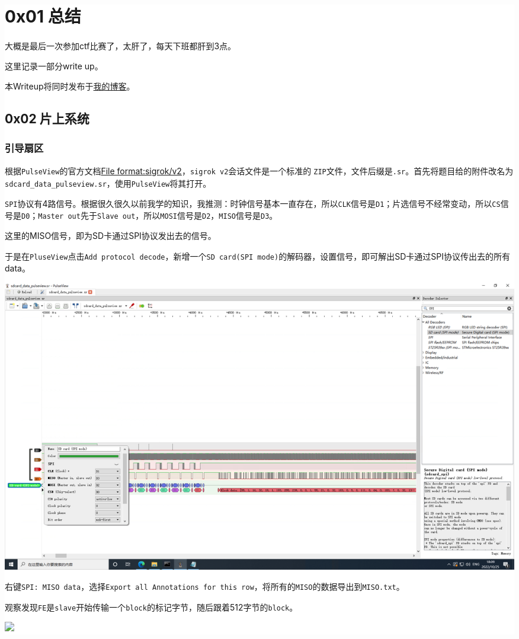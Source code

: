 # 0x01 总结
大概是最后一次参加ctf比赛了，太肝了，每天下班都肝到3点。

这里记录一部分write up。

本Writeup将同时发布于[我的博客](https://lyq.blogd.club/2022/10/28/hackergame-2022-wp/)。


## 0x02 片上系统
### 引导扇区
根据`PulseView`的官方文档[File format:sigrok/v2](https://sigrok.org/wiki/File_format:Sigrok/v2)，`sigrok v2`会话文件是一个标准的 `ZIP`文件，文件后缀是`.sr`。首先将题目给的附件改名为`sdcard_data_pulseview.sr`，使用`PulseView`将其打开。

`SPI`协议有4路信号。根据很久很久以前我学的知识，我推测：时钟信号基本一直存在，所以`CLK`信号是`D1`；片选信号不经常变动，所以`CS`信号是`D0`；`Master out`先于`Slave out`，所以`MOSI`信号是`D2`，`MISO`信号是`D3`。

这里的MISO信号，即为SD卡通过SPI协议发出去的信号。

于是在`PluseView`点击`Add protocol decode`，新增一个`SD card(SPI mode)`的解码器，设置信号，即可解出SD卡通过SPI协议传出去的所有data。

![](assets/decode-spi.png)

右键`SPI: MISO data`，选择`Export all Annotations for this row`，将所有的`MISO`的数据导出到`MISO.txt`。


观察发现`FE`是`slave`开始传输一个`block`的标记字节，随后跟着512字节的`block`。

![](/assets/start-byte.png)
